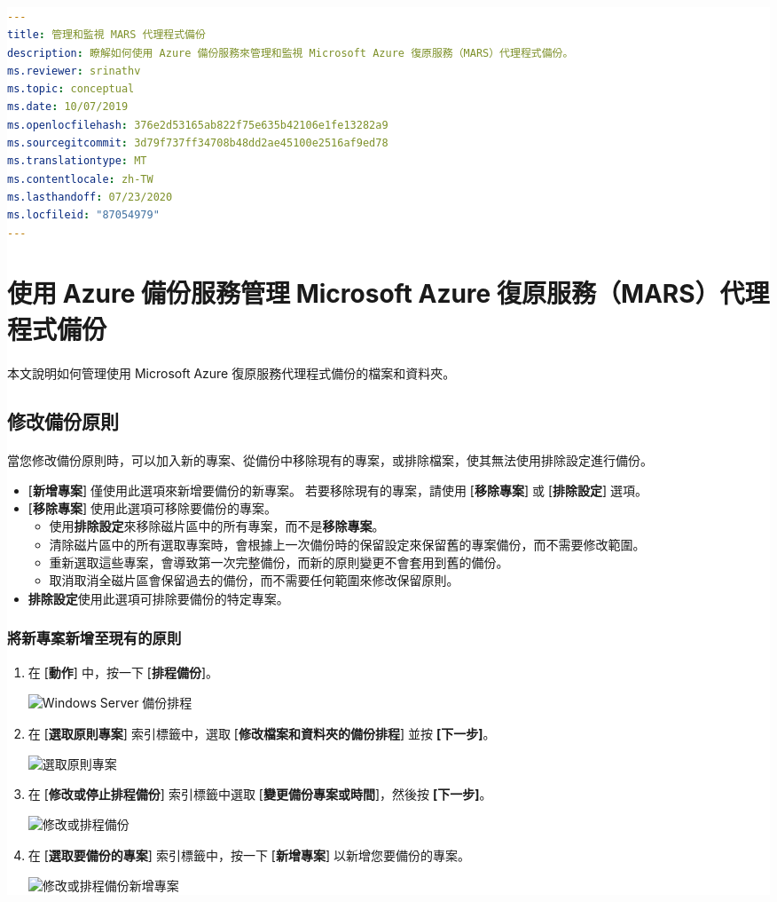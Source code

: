 ```yaml
---
title: 管理和監視 MARS 代理程式備份
description: 瞭解如何使用 Azure 備份服務來管理和監視 Microsoft Azure 復原服務（MARS）代理程式備份。
ms.reviewer: srinathv
ms.topic: conceptual
ms.date: 10/07/2019
ms.openlocfilehash: 376e2d53165ab822f75e635b42106e1fe13282a9
ms.sourcegitcommit: 3d79f737ff34708b48dd2ae45100e2516af9ed78
ms.translationtype: MT
ms.contentlocale: zh-TW
ms.lasthandoff: 07/23/2020
ms.locfileid: "87054979"
---
```

# <a name="manage-microsoft-azure-recovery-services-mars-agent-backups-by-using-the-azure-backup-service"></a>使用 Azure 備份服務管理 Microsoft Azure 復原服務（MARS）代理程式備份

本文說明如何管理使用 Microsoft Azure 復原服務代理程式備份的檔案和資料夾。

## <a name="modify-a-backup-policy"></a>修改備份原則

當您修改備份原則時，可以加入新的專案、從備份中移除現有的專案，或排除檔案，使其無法使用排除設定進行備份。

- [**新增專案**] 僅使用此選項來新增要備份的新專案。 若要移除現有的專案，請使用 [**移除專案**] 或 [**排除設定**] 選項。  
- [**移除專案**] 使用此選項可移除要備份的專案。
  - 使用**排除設定**來移除磁片區中的所有專案，而不是**移除專案**。
  - 清除磁片區中的所有選取專案時，會根據上一次備份時的保留設定來保留舊的專案備份，而不需要修改範圍。
  - 重新選取這些專案，會導致第一次完整備份，而新的原則變更不會套用到舊的備份。
  - 取消取消全磁片區會保留過去的備份，而不需要任何範圍來修改保留原則。
- **排除設定**使用此選項可排除要備份的特定專案。

### <a name="add-new-items-to-existing-policy"></a>將新專案新增至現有的原則

1. 在 [**動作**] 中，按一下 [**排程備份**]。

    ![Windows Server 備份排程](./media/backup-configure-vault/schedule-first-backup.png)

2. 在 [**選取原則專案**] 索引標籤中，選取 [**修改檔案和資料夾的備份排程**] 並按 **[下一步]**。

    ![選取原則專案](./media/backup-azure-manage-mars/select-policy-items.png)

3. 在 [**修改或停止排程備份**] 索引標籤中選取 [**變更備份專案或時間**]，然後按 **[下一步]**。

    ![修改或排程備份](./media/backup-azure-manage-mars/modify-schedule-backup.png)

4. 在 [**選取要備份的專案**] 索引標籤中，按一下 [**新增專案**] 以新增您要備份的專案。

    ![修改或排程備份新增專案](./media/backup-azure-manage-mars/modify-schedule-backup-add-items.png)
